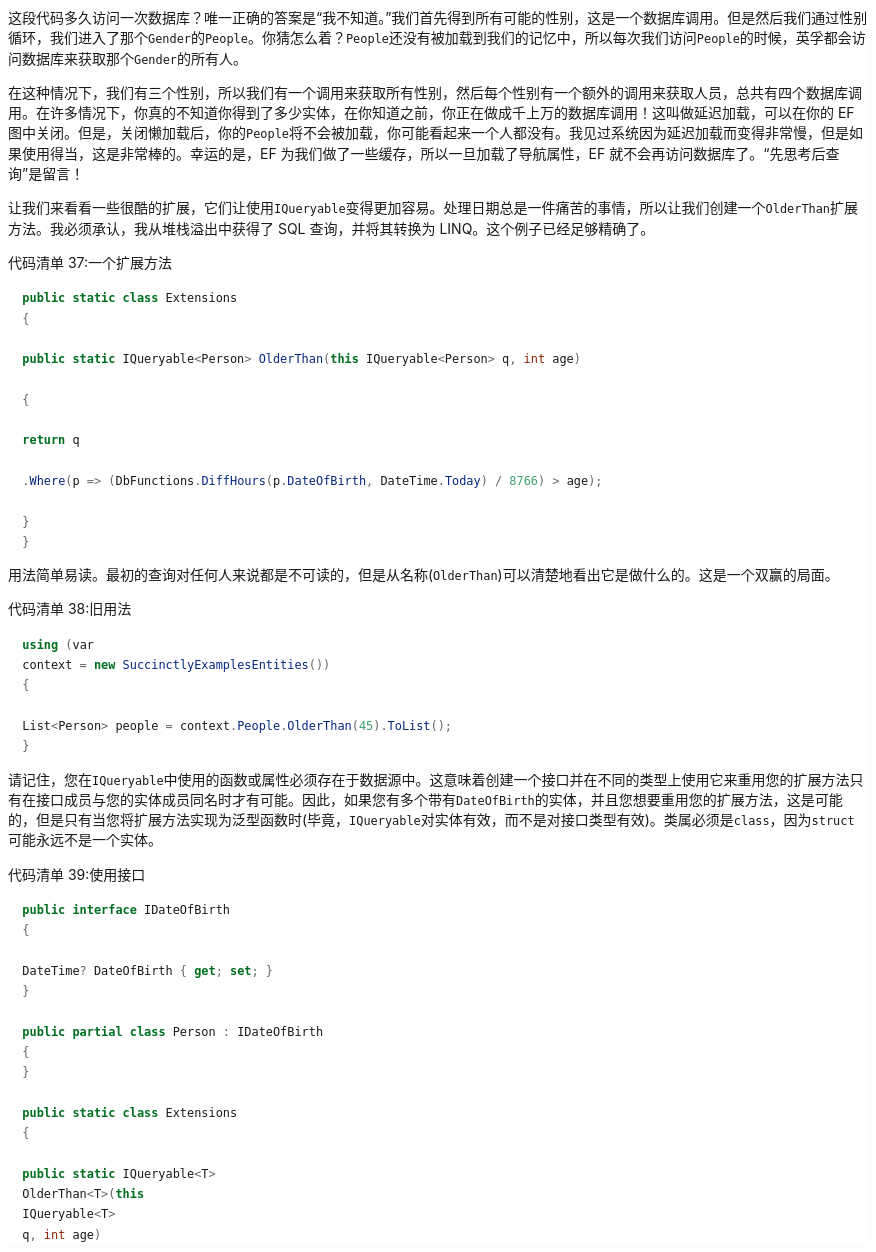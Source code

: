 ```cs
```

这段代码多久访问一次数据库？唯一正确的答案是“我不知道。”我们首先得到所有可能的性别，这是一个数据库调用。但是然后我们通过性别循环，我们进入了那个`Gender`的`People`。你猜怎么着？`People`还没有被加载到我们的记忆中，所以每次我们访问`People`的时候，英孚都会访问数据库来获取那个`Gender`的所有人。

在这种情况下，我们有三个性别，所以我们有一个调用来获取所有性别，然后每个性别有一个额外的调用来获取人员，总共有四个数据库调用。在许多情况下，你真的不知道你得到了多少实体，在你知道之前，你正在做成千上万的数据库调用！这叫做延迟加载，可以在你的 EF 图中关闭。但是，关闭懒加载后，你的`People`将不会被加载，你可能看起来一个人都没有。我见过系统因为延迟加载而变得非常慢，但是如果使用得当，这是非常棒的。幸运的是，EF 为我们做了一些缓存，所以一旦加载了导航属性，EF 就不会再访问数据库了。“先思考后查询”是留言！

让我们来看看一些很酷的扩展，它们让使用`IQueryable`变得更加容易。处理日期总是一件痛苦的事情，所以让我们创建一个`OlderThan`扩展方法。我必须承认，我从堆栈溢出中获得了 SQL 查询，并将其转换为 LINQ。这个例子已经足够精确了。

代码清单 37:一个扩展方法

```cs
  public static class Extensions
  {

  public static IQueryable<Person> OlderThan(this IQueryable<Person> q, int age)

  {

  return q

  .Where(p => (DbFunctions.DiffHours(p.DateOfBirth, DateTime.Today) / 8766) > age);

  }
  }

```

用法简单易读。最初的查询对任何人来说都是不可读的，但是从名称(`OlderThan`)可以清楚地看出它是做什么的。这是一个双赢的局面。

代码清单 38:旧用法

```cs
  using (var
  context = new SuccinctlyExamplesEntities())
  {

  List<Person> people = context.People.OlderThan(45).ToList();
  }

```

请记住，您在`IQueryable`中使用的函数或属性必须存在于数据源中。这意味着创建一个接口并在不同的类型上使用它来重用您的扩展方法只有在接口成员与您的实体成员同名时才有可能。因此，如果您有多个带有`DateOfBirth`的实体，并且您想要重用您的扩展方法，这是可能的，但是只有当您将扩展方法实现为泛型函数时(毕竟，`IQueryable`对实体有效，而不是对接口类型有效)。类属必须是`class`，因为`struct`可能永远不是一个实体。

代码清单 39:使用接口

```cs
  public interface IDateOfBirth
  {

  DateTime? DateOfBirth { get; set; }
  }

  public partial class Person : IDateOfBirth
  {
  }

  public static class Extensions
  {

  public static IQueryable<T>
  OlderThan<T>(this
  IQueryable<T>
  q, int age)
```